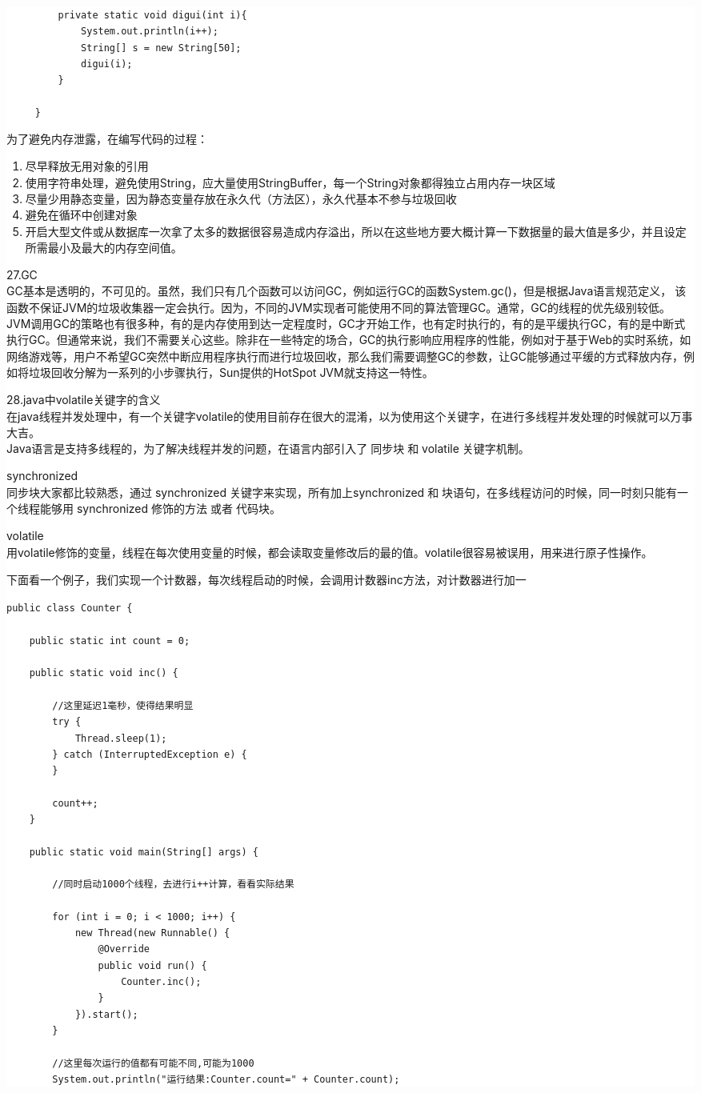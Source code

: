 ```
         private static void digui(int i){  
             System.out.println(i++);  
             String[] s = new String[50];  
             digui(i);  
         }  
       
     }  
```
 
为了避免内存泄露，在编写代码的过程：  
1. 尽早释放无用对象的引用  
2. 使用字符串处理，避免使用String，应大量使用StringBuffer，每一个String对象都得独立占用内存一块区域  
3. 尽量少用静态变量，因为静态变量存放在永久代（方法区），永久代基本不参与垃圾回收  
4. 避免在循环中创建对象  
5. 开启大型文件或从数据库一次拿了太多的数据很容易造成内存溢出，所以在这些地方要大概计算一下数据量的最大值是多少，并且设定所需最小及最大的内存空间值。

27.GC  
GC基本是透明的，不可见的。虽然，我们只有几个函数可以访问GC，例如运行GC的函数System.gc()，但是根据Java语言规范定义， 该函数不保证JVM的垃圾收集器一定会执行。因为，不同的JVM实现者可能使用不同的算法管理GC。通常，GC的线程的优先级别较低。JVM调用GC的策略也有很多种，有的是内存使用到达一定程度时，GC才开始工作，也有定时执行的，有的是平缓执行GC，有的是中断式执行GC。但通常来说，我们不需要关心这些。除非在一些特定的场合，GC的执行影响应用程序的性能，例如对于基于Web的实时系统，如网络游戏等，用户不希望GC突然中断应用程序执行而进行垃圾回收，那么我们需要调整GC的参数，让GC能够通过平缓的方式释放内存，例如将垃圾回收分解为一系列的小步骤执行，Sun提供的HotSpot JVM就支持这一特性。 


28.java中volatile关键字的含义  
在java线程并发处理中，有一个关键字volatile的使用目前存在很大的混淆，以为使用这个关键字，在进行多线程并发处理的时候就可以万事大吉。  
Java语言是支持多线程的，为了解决线程并发的问题，在语言内部引入了 同步块 和 volatile 关键字机制。  
 
synchronized   
同步块大家都比较熟悉，通过 synchronized   关键字来实现，所有加上synchronized 和 块语句，在多线程访问的时候，同一时刻只能有一个线程能够用
synchronized 修饰的方法 或者 代码块。  
 
volatile  
用volatile修饰的变量，线程在每次使用变量的时候，都会读取变量修改后的最的值。volatile很容易被误用，用来进行原子性操作。  
 
下面看一个例子，我们实现一个计数器，每次线程启动的时候，会调用计数器inc方法，对计数器进行加一
 
```
public class Counter {

    public static int count = 0;

    public static void inc() {

        //这里延迟1毫秒，使得结果明显
        try {
            Thread.sleep(1);
        } catch (InterruptedException e) {
        }

        count++;
    }

    public static void main(String[] args) {

        //同时启动1000个线程，去进行i++计算，看看实际结果

        for (int i = 0; i < 1000; i++) {
            new Thread(new Runnable() {
                @Override
                public void run() {
                    Counter.inc();
                }
            }).start();
        }

        //这里每次运行的值都有可能不同,可能为1000
        System.out.println("运行结果:Counter.count=" + Counter.count);
```